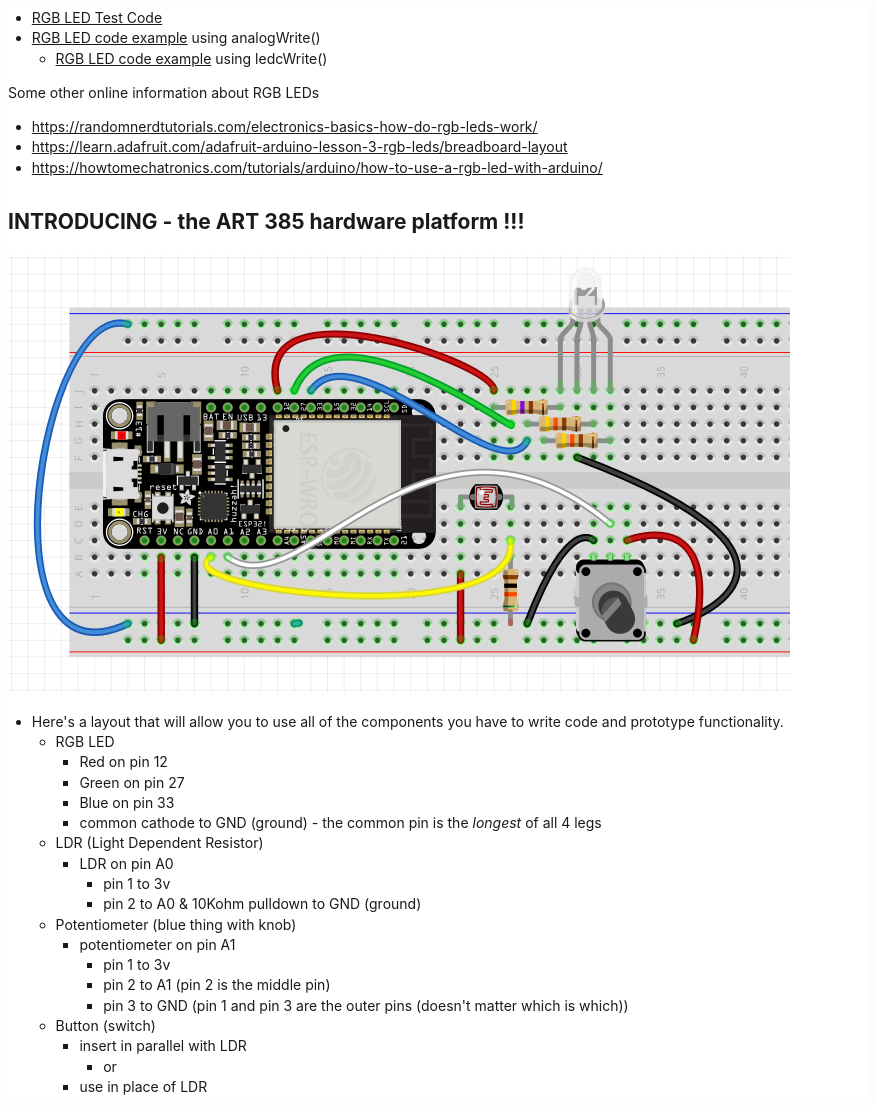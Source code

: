 - [RGB LED Test Code](/examples/RGB_Test/RGB_Test.ino)
- [RGB LED code example](/examples/PWM_RGB_analogWrite/PWM_RGB_analogWrite.ino) using analogWrite()
  - [RGB LED code example](/examples/PWM_RGB/PWM_RGB.ino) using ledcWrite()

Some other online information about RGB LEDs
 - https://randomnerdtutorials.com/electronics-basics-how-do-rgb-leds-work/
 - https://learn.adafruit.com/adafruit-arduino-lesson-3-rgb-leds/breadboard-layout
 - https://howtomechatronics.com/tutorials/arduino/how-to-use-a-rgb-led-with-arduino/

## INTRODUCING - the ART 385 hardware platform !!!
![ESP32_Art385_Platform](/images/ESP32_Art385_Platform.png)

- Here's a layout that will allow you to use all of the components you have to write code and prototype functionality.
  - RGB LED
    - Red on pin 12
    - Green on pin 27
    - Blue on pin 33
    - common cathode to GND (ground) - the common pin is the _longest_ of all 4 legs
  - LDR (Light Dependent Resistor)
    - LDR on pin A0
      - pin 1 to 3v
      - pin 2 to A0 & 10Kohm pulldown to GND (ground)
  - Potentiometer (blue thing with knob)
      - potentiometer on pin A1
        - pin 1 to 3v
        - pin 2 to A1 (pin 2 is the middle pin)
        - pin 3 to GND (pin 1 and pin 3 are the outer pins (doesn't matter which is which))
  - Button (switch)
    - insert in parallel with LDR
      - or
    - use in place of LDR
